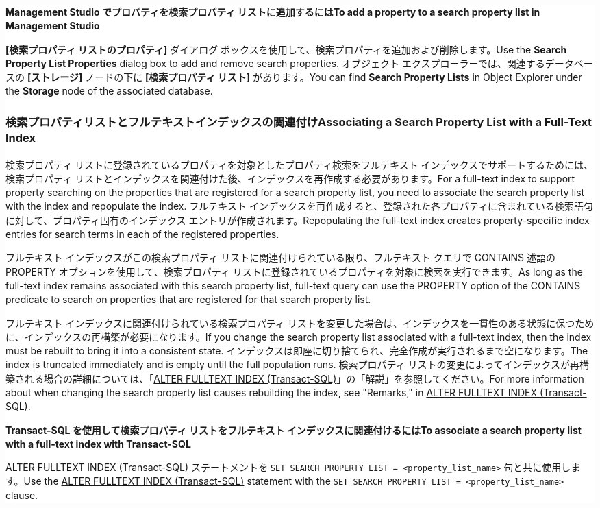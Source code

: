  <span data-ttu-id="a1e5d-198">**Management Studio でプロパティを検索プロパティ リストに追加するには**</span><span class="sxs-lookup"><span data-stu-id="a1e5d-198">**To add a property to a search property list in Management Studio**</span></span>  
  
 <span data-ttu-id="a1e5d-199">**[検索プロパティ リストのプロパティ]** ダイアログ ボックスを使用して、検索プロパティを追加および削除します。</span><span class="sxs-lookup"><span data-stu-id="a1e5d-199">Use the **Search Property List Properties** dialog box to add and remove search properties.</span></span> <span data-ttu-id="a1e5d-200">オブジェクト エクスプローラーでは、関連するデータベースの **[ストレージ]** ノードの下に **[検索プロパティ リスト]** があります。</span><span class="sxs-lookup"><span data-stu-id="a1e5d-200">You can find **Search Property Lists** in Object Explorer under the **Storage** node of the associated database.</span></span>  
  
  
  
###  <a name="associating-a-search-property-list-with-a-full-text-index"></a><a name="associating"></a><span data-ttu-id="a1e5d-201">検索プロパティリストとフルテキストインデックスの関連付け</span><span class="sxs-lookup"><span data-stu-id="a1e5d-201">Associating a Search Property List with a Full-Text Index</span></span>  
 <span data-ttu-id="a1e5d-202">検索プロパティ リストに登録されているプロパティを対象としたプロパティ検索をフルテキスト インデックスでサポートするためには、検索プロパティ リストとインデックスを関連付けた後、インデックスを再作成する必要があります。</span><span class="sxs-lookup"><span data-stu-id="a1e5d-202">For a full-text index to support property searching on the properties that are registered for a search property list, you need to associate the search property list with the index and repopulate the index.</span></span> <span data-ttu-id="a1e5d-203">フルテキスト インデックスを再作成すると、登録された各プロパティに含まれている検索語句に対して、プロパティ固有のインデックス エントリが作成されます。</span><span class="sxs-lookup"><span data-stu-id="a1e5d-203">Repopulating the full-text index creates property-specific index entries for search terms in each of the registered properties.</span></span>  
  
 <span data-ttu-id="a1e5d-204">フルテキスト インデックスがこの検索プロパティ リストに関連付けられている限り、フルテキスト クエリで CONTAINS 述語の PROPERTY オプションを使用して、検索プロパティ リストに登録されているプロパティを対象に検索を実行できます。</span><span class="sxs-lookup"><span data-stu-id="a1e5d-204">As long as the full-text index remains associated with this search property list, full-text query can use the PROPERTY option of the CONTAINS predicate to search on properties that are registered for that search property list.</span></span>  
  
 <span data-ttu-id="a1e5d-205">フルテキスト インデックスに関連付けられている検索プロパティ リストを変更した場合は、インデックスを一貫性のある状態に保つために、インデックスの再構築が必要になります。</span><span class="sxs-lookup"><span data-stu-id="a1e5d-205">If you change the search property list associated with a full-text index, then the index must be rebuilt to bring it into a consistent state.</span></span> <span data-ttu-id="a1e5d-206">インデックスは即座に切り捨てられ、完全作成が実行されるまで空になります。</span><span class="sxs-lookup"><span data-stu-id="a1e5d-206">The index is truncated immediately and is empty until the full population runs.</span></span> <span data-ttu-id="a1e5d-207">検索プロパティ リストの変更によってインデックスが再構築される場合の詳細については、「[ALTER FULLTEXT INDEX &#40;Transact-SQL&#41;](/sql/t-sql/statements/alter-fulltext-index-transact-sql)」の「解説」を参照してください。</span><span class="sxs-lookup"><span data-stu-id="a1e5d-207">For more information about when changing the search property list causes rebuilding the index, see "Remarks," in [ALTER FULLTEXT INDEX &#40;Transact-SQL&#41;](/sql/t-sql/statements/alter-fulltext-index-transact-sql).</span></span>  
  
 <span data-ttu-id="a1e5d-208">**Transact-SQL を使用して検索プロパティ リストをフルテキスト インデックスに関連付けるには**</span><span class="sxs-lookup"><span data-stu-id="a1e5d-208">**To associate a search property list with a full-text index with Transact-SQL**</span></span>  
  
 <span data-ttu-id="a1e5d-209">[ALTER FULLTEXT INDEX &#40;Transact-SQL&#41;](/sql/t-sql/statements/alter-fulltext-index-transact-sql) ステートメントを `SET SEARCH PROPERTY LIST = <property_list_name>` 句と共に使用します。</span><span class="sxs-lookup"><span data-stu-id="a1e5d-209">Use the [ALTER FULLTEXT INDEX &#40;Transact-SQL&#41;](/sql/t-sql/statements/alter-fulltext-index-transact-sql) statement with the `SET SEARCH PROPERTY LIST = <property_list_name>` clause.</span></span>  
  